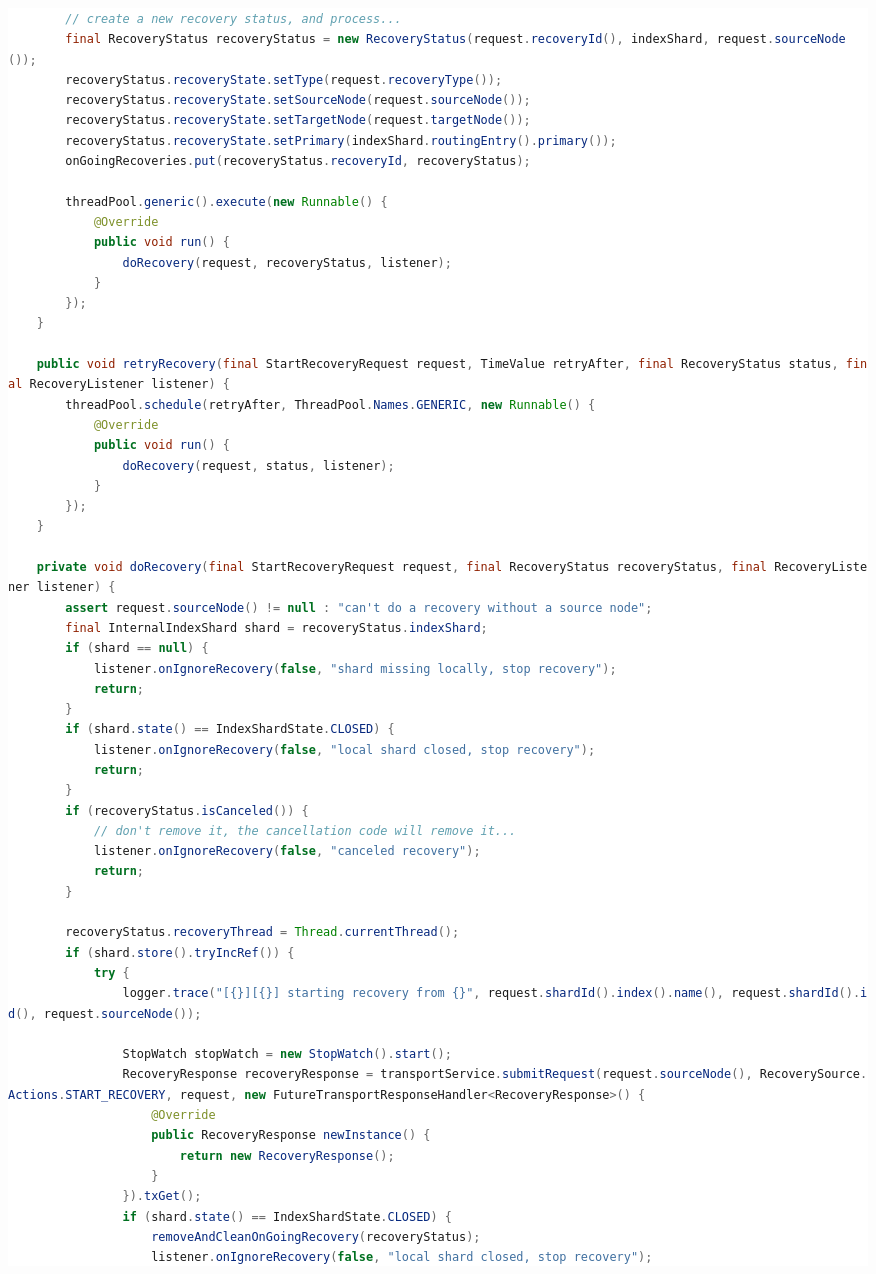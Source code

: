 ```java
        // create a new recovery status, and process...
        final RecoveryStatus recoveryStatus = new RecoveryStatus(request.recoveryId(), indexShard, request.sourceNode());
        recoveryStatus.recoveryState.setType(request.recoveryType());
        recoveryStatus.recoveryState.setSourceNode(request.sourceNode());
        recoveryStatus.recoveryState.setTargetNode(request.targetNode());
        recoveryStatus.recoveryState.setPrimary(indexShard.routingEntry().primary());
        onGoingRecoveries.put(recoveryStatus.recoveryId, recoveryStatus);

        threadPool.generic().execute(new Runnable() {
            @Override
            public void run() {
                doRecovery(request, recoveryStatus, listener);
            }
        });
    }

    public void retryRecovery(final StartRecoveryRequest request, TimeValue retryAfter, final RecoveryStatus status, final RecoveryListener listener) {
        threadPool.schedule(retryAfter, ThreadPool.Names.GENERIC, new Runnable() {
            @Override
            public void run() {
                doRecovery(request, status, listener);
            }
        });
    }

    private void doRecovery(final StartRecoveryRequest request, final RecoveryStatus recoveryStatus, final RecoveryListener listener) {
        assert request.sourceNode() != null : "can't do a recovery without a source node";
        final InternalIndexShard shard = recoveryStatus.indexShard;
        if (shard == null) {
            listener.onIgnoreRecovery(false, "shard missing locally, stop recovery");
            return;
        }
        if (shard.state() == IndexShardState.CLOSED) {
            listener.onIgnoreRecovery(false, "local shard closed, stop recovery");
            return;
        }
        if (recoveryStatus.isCanceled()) {
            // don't remove it, the cancellation code will remove it...
            listener.onIgnoreRecovery(false, "canceled recovery");
            return;
        }

        recoveryStatus.recoveryThread = Thread.currentThread();
        if (shard.store().tryIncRef()) {
            try {
                logger.trace("[{}][{}] starting recovery from {}", request.shardId().index().name(), request.shardId().id(), request.sourceNode());

                StopWatch stopWatch = new StopWatch().start();
                RecoveryResponse recoveryResponse = transportService.submitRequest(request.sourceNode(), RecoverySource.Actions.START_RECOVERY, request, new FutureTransportResponseHandler<RecoveryResponse>() {
                    @Override
                    public RecoveryResponse newInstance() {
                        return new RecoveryResponse();
                    }
                }).txGet();
                if (shard.state() == IndexShardState.CLOSED) {
                    removeAndCleanOnGoingRecovery(recoveryStatus);
                    listener.onIgnoreRecovery(false, "local shard closed, stop recovery");
```
